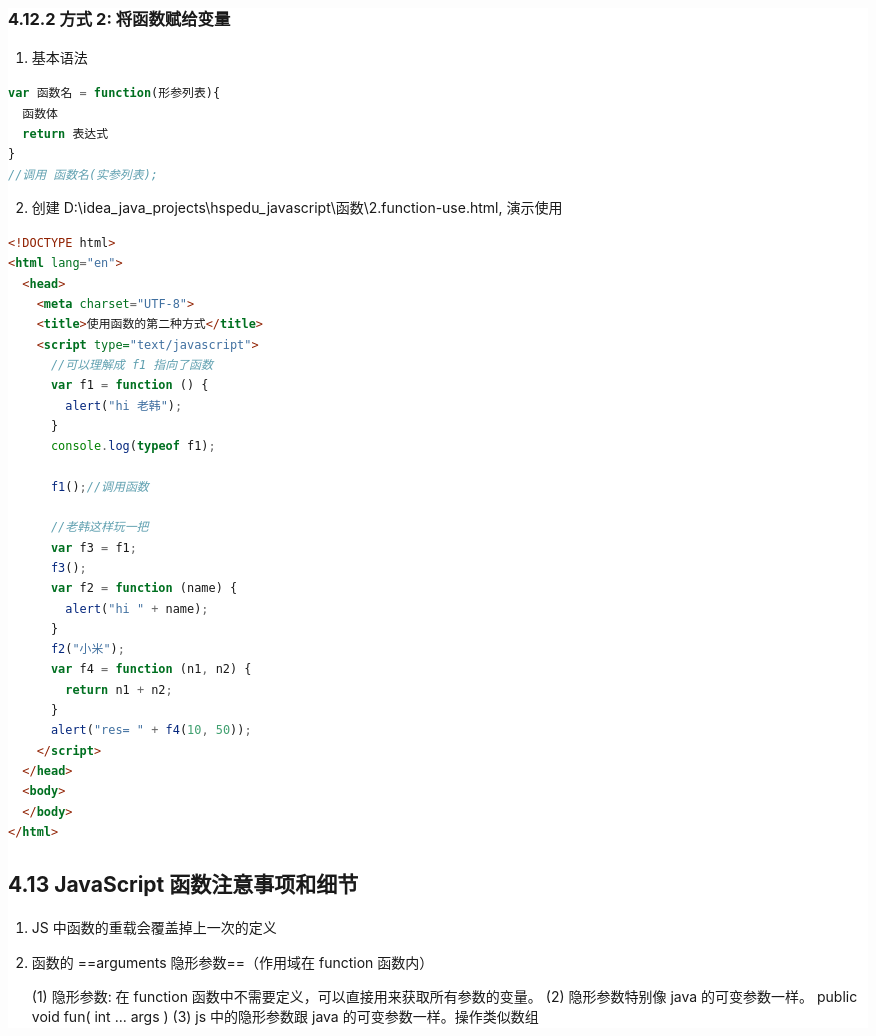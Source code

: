 ### 4.12.2 方式 2: 将函数赋给变量

1. 基本语法

```javascript
var 函数名 = function(形参列表){
  函数体
  return 表达式
}
//调用 函数名(实参列表);
```

2. 创建 D:\idea_java_projects\hspedu_javascript\函数\2.function-use.html, 演示使用

```html
<!DOCTYPE html>
<html lang="en">
  <head>
    <meta charset="UTF-8">
    <title>使用函数的第二种方式</title>
    <script type="text/javascript">
      //可以理解成 f1 指向了函数
      var f1 = function () {
        alert("hi 老韩");
      }
      console.log(typeof f1);
      
      f1();//调用函数
      
      //老韩这样玩一把
      var f3 = f1;
      f3();
      var f2 = function (name) {
        alert("hi " + name);
      }
      f2("小米");
      var f4 = function (n1, n2) {
        return n1 + n2;
      }
      alert("res= " + f4(10, 50));
    </script>
  </head>
  <body>
  </body>
</html>
```

## 4.13 JavaScript 函数注意事项和细节

1. JS 中函数的重载会覆盖掉上一次的定义

2. 函数的 ==arguments 隐形参数==（作用域在 function 函数内） 

   (1) 隐形参数: 在 function 函数中不需要定义，可以直接用来获取所有参数的变量。
   (2) 隐形参数特别像 java 的可变参数一样。 public void fun( int ... args ) (3) js 中的隐形参数跟 java 的可变参数一样。操作类似数组

